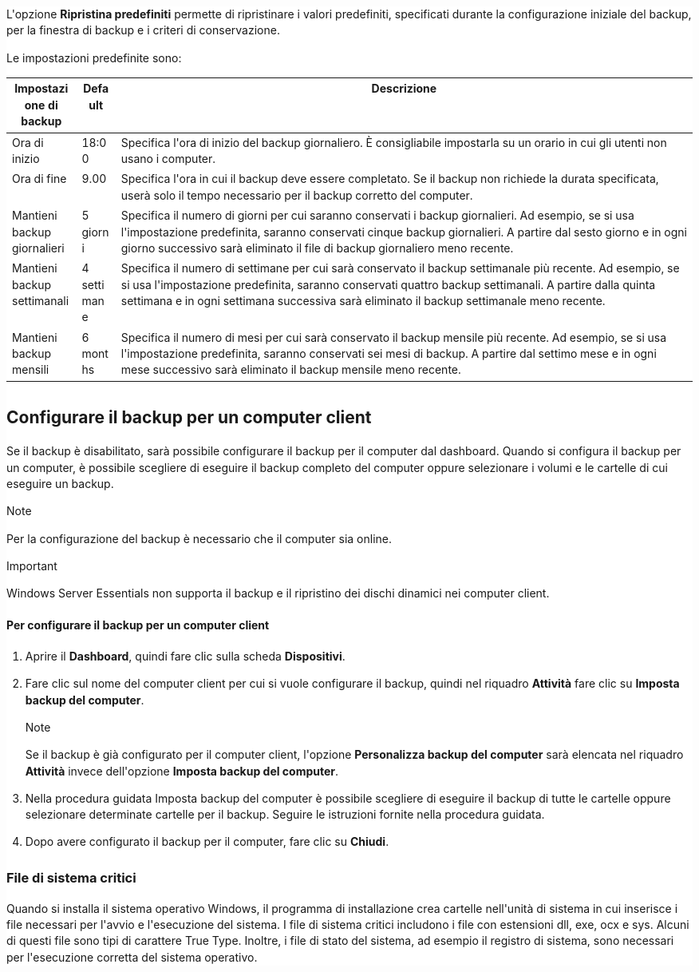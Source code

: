  L'opzione **Ripristina predefiniti** permette di ripristinare i valori predefiniti, specificati durante la configurazione iniziale del backup, per la finestra di backup e i criteri di conservazione.  
  
 Le impostazioni predefinite sono:  
  
|Impostazione di backup|Default|Descrizione|  
|--------------------|-------------|-----------------|  
|Ora di inizio|18:00|Specifica l'ora di inizio del backup giornaliero. È consigliabile impostarla su un orario in cui gli utenti non usano i computer.|  
|Ora di fine|9\.00|Specifica l'ora in cui il backup deve essere completato. Se il backup non richiede la durata specificata, userà solo il tempo necessario per il backup corretto del computer.|  
|Mantieni backup giornalieri|5 giorni|Specifica il numero di giorni per cui saranno conservati i backup giornalieri. Ad esempio, se si usa l'impostazione predefinita, saranno conservati cinque backup giornalieri. A partire dal sesto giorno e in ogni giorno successivo sarà eliminato il file di backup giornaliero meno recente.|  
|Mantieni backup settimanali|4 settimane|Specifica il numero di settimane per cui sarà conservato il backup settimanale più recente. Ad esempio, se si usa l'impostazione predefinita, saranno conservati quattro backup settimanali. A partire dalla quinta settimana e in ogni settimana successiva sarà eliminato il backup settimanale meno recente.|  
|Mantieni backup mensili|6 months|Specifica il numero di mesi per cui sarà conservato il backup mensile più recente. Ad esempio, se si usa l'impostazione predefinita, saranno conservati sei mesi di backup. A partire dal settimo mese e in ogni mese successivo sarà eliminato il backup mensile meno recente.|  
  
##  <a name="set-up-backup-for-a-client-computer"></a><a name="BKMK_3"></a>Configurare il backup per un computer client  
 Se il backup è disabilitato, sarà possibile configurare il backup per il computer dal dashboard. Quando si configura il backup per un computer, è possibile scegliere di eseguire il backup completo del computer oppure selezionare i volumi e le cartelle di cui eseguire un backup.  
  
> [!NOTE]
>  Per la configurazione del backup è necessario che il computer sia online.  
  
> [!IMPORTANT]
>   Windows Server Essentials non supporta il backup e il ripristino dei dischi dinamici nei computer client.  
  
#### <a name="to-set-up-backup-for-a-client-computer"></a>Per configurare il backup per un computer client  
  
1.  Aprire il **Dashboard**, quindi fare clic sulla scheda **Dispositivi**.  
  
2.  Fare clic sul nome del computer client per cui si vuole configurare il backup, quindi nel riquadro **Attività** fare clic su **Imposta backup del computer**.  
  
    > [!NOTE]
    >  Se il backup è già configurato per il computer client, l'opzione **Personalizza backup del computer** sarà elencata nel riquadro **Attività** invece dell'opzione **Imposta backup del computer**.  
  
3.  Nella procedura guidata Imposta backup del computer è possibile scegliere di eseguire il backup di tutte le cartelle oppure selezionare determinate cartelle per il backup. Seguire le istruzioni fornite nella procedura guidata.  
  
4.  Dopo avere configurato il backup per il computer, fare clic su **Chiudi**.  
  
### <a name="critical-system-files"></a>File di sistema critici  
 Quando si installa il sistema operativo Windows, il programma di installazione crea cartelle nell'unità di sistema in cui inserisce i file necessari per l'avvio e l'esecuzione del sistema. I file di sistema critici includono i file con estensioni dll, exe, ocx e sys. Alcuni di questi file sono tipi di carattere True Type. Inoltre, i file di stato del sistema, ad esempio il registro di sistema, sono necessari per l'esecuzione corretta del sistema operativo.  
  